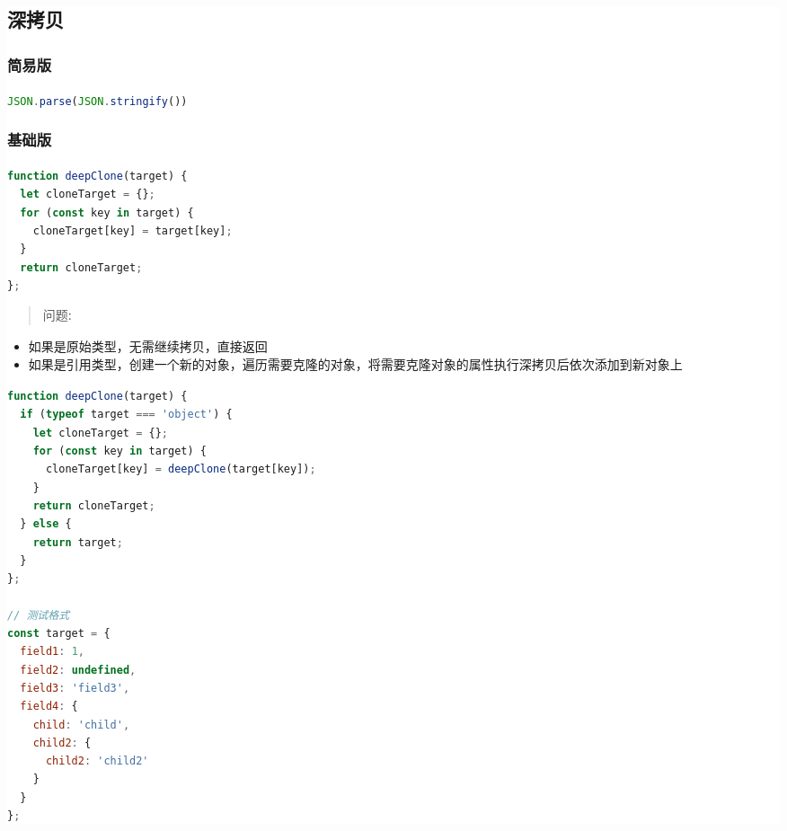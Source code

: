 ## 深拷贝

### 简易版

```javascript
JSON.parse(JSON.stringify())
```

### 基础版

```javascript
function deepClone(target) {
  let cloneTarget = {};
  for (const key in target) {
    cloneTarget[key] = target[key];
  }
  return cloneTarget;
};
```

> 问题:

- 如果是原始类型，无需继续拷贝，直接返回
- 如果是引用类型，创建一个新的对象，遍历需要克隆的对象，将需要克隆对象的属性执行深拷贝后依次添加到新对象上

```javascript
function deepClone(target) {
  if (typeof target === 'object') {
    let cloneTarget = {};
    for (const key in target) {
      cloneTarget[key] = deepClone(target[key]);
    }
    return cloneTarget;
  } else {
    return target;
  }
};

// 测试格式
const target = {
  field1: 1,
  field2: undefined,
  field3: 'field3',
  field4: {
    child: 'child',
    child2: {
      child2: 'child2'
    }
  }
};

```

